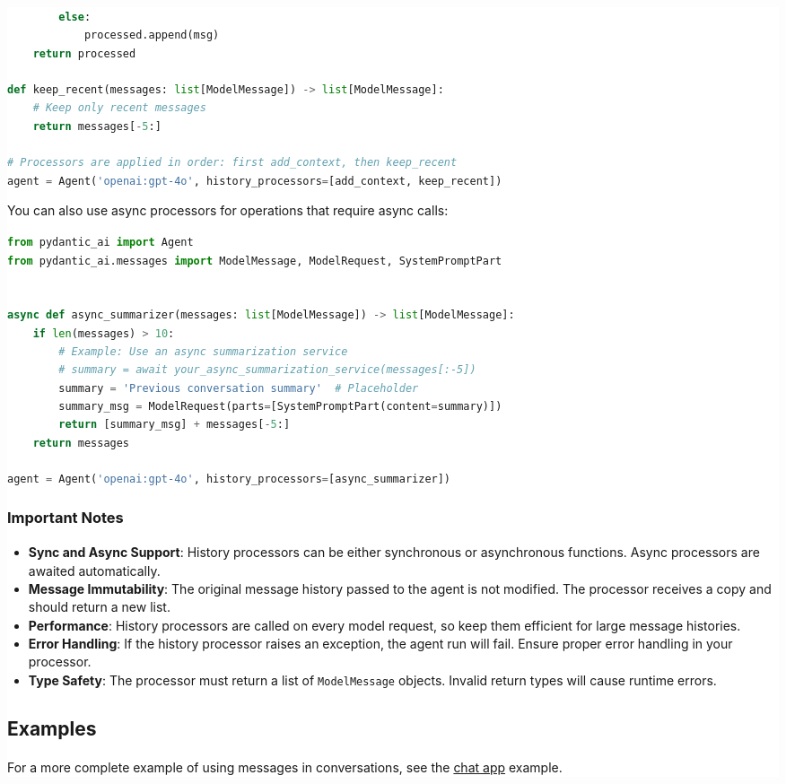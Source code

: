```python
        else:
            processed.append(msg)
    return processed

def keep_recent(messages: list[ModelMessage]) -> list[ModelMessage]:
    # Keep only recent messages
    return messages[-5:]

# Processors are applied in order: first add_context, then keep_recent
agent = Agent('openai:gpt-4o', history_processors=[add_context, keep_recent])
```

You can also use async processors for operations that require async calls:

```python
from pydantic_ai import Agent
from pydantic_ai.messages import ModelMessage, ModelRequest, SystemPromptPart


async def async_summarizer(messages: list[ModelMessage]) -> list[ModelMessage]:
    if len(messages) > 10:
        # Example: Use an async summarization service
        # summary = await your_async_summarization_service(messages[:-5])
        summary = 'Previous conversation summary'  # Placeholder
        summary_msg = ModelRequest(parts=[SystemPromptPart(content=summary)])
        return [summary_msg] + messages[-5:]
    return messages

agent = Agent('openai:gpt-4o', history_processors=[async_summarizer])
```

### Important Notes

- **Sync and Async Support**: History processors can be either synchronous or asynchronous functions. Async processors are awaited automatically.
- **Message Immutability**: The original message history passed to the agent is not modified. The processor receives a copy and should return a new list.
- **Performance**: History processors are called on every model request, so keep them efficient for large message histories.
- **Error Handling**: If the history processor raises an exception, the agent run will fail. Ensure proper error handling in your processor.
- **Type Safety**: The processor must return a list of `ModelMessage` objects. Invalid return types will cause runtime errors.

## Examples

For a more complete example of using messages in conversations, see the [chat app](examples/chat-app.md) example.
